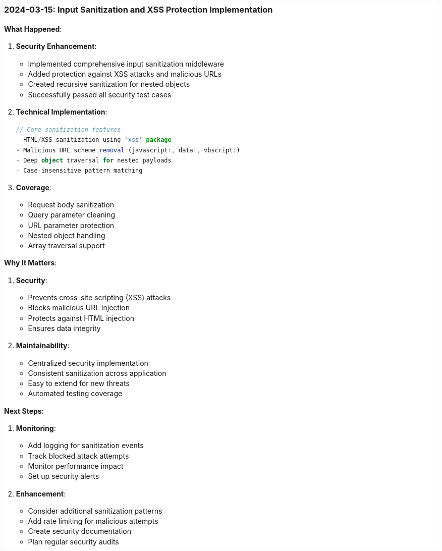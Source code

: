 ### 2024-03-15: Input Sanitization and XSS Protection Implementation

**What Happened**:

1. **Security Enhancement**:

   - Implemented comprehensive input sanitization middleware
   - Added protection against XSS attacks and malicious URLs
   - Created recursive sanitization for nested objects
   - Successfully passed all security test cases

2. **Technical Implementation**:

   ```typescript
   // Core sanitization features
   - HTML/XSS sanitization using 'xss' package
   - Malicious URL scheme removal (javascript:, data:, vbscript:)
   - Deep object traversal for nested payloads
   - Case-insensitive pattern matching
   ```

3. **Coverage**:
   - Request body sanitization
   - Query parameter cleaning
   - URL parameter protection
   - Nested object handling
   - Array traversal support

**Why It Matters**:

1. **Security**:

   - Prevents cross-site scripting (XSS) attacks
   - Blocks malicious URL injection
   - Protects against HTML injection
   - Ensures data integrity

2. **Maintainability**:
   - Centralized security implementation
   - Consistent sanitization across application
   - Easy to extend for new threats
   - Automated testing coverage

**Next Steps**:

1. **Monitoring**:

   - Add logging for sanitization events
   - Track blocked attack attempts
   - Monitor performance impact
   - Set up security alerts

2. **Enhancement**:

   - Consider additional sanitization patterns
   - Add rate limiting for malicious attempts
   - Create security documentation
   - Plan regular security audits
